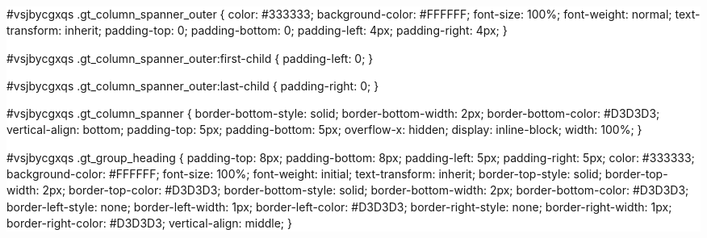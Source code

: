 #vsjbycgxqs .gt_column_spanner_outer {
  color: #333333;
  background-color: #FFFFFF;
  font-size: 100%;
  font-weight: normal;
  text-transform: inherit;
  padding-top: 0;
  padding-bottom: 0;
  padding-left: 4px;
  padding-right: 4px;
}

#vsjbycgxqs .gt_column_spanner_outer:first-child {
  padding-left: 0;
}

#vsjbycgxqs .gt_column_spanner_outer:last-child {
  padding-right: 0;
}

#vsjbycgxqs .gt_column_spanner {
  border-bottom-style: solid;
  border-bottom-width: 2px;
  border-bottom-color: #D3D3D3;
  vertical-align: bottom;
  padding-top: 5px;
  padding-bottom: 5px;
  overflow-x: hidden;
  display: inline-block;
  width: 100%;
}

#vsjbycgxqs .gt_group_heading {
  padding-top: 8px;
  padding-bottom: 8px;
  padding-left: 5px;
  padding-right: 5px;
  color: #333333;
  background-color: #FFFFFF;
  font-size: 100%;
  font-weight: initial;
  text-transform: inherit;
  border-top-style: solid;
  border-top-width: 2px;
  border-top-color: #D3D3D3;
  border-bottom-style: solid;
  border-bottom-width: 2px;
  border-bottom-color: #D3D3D3;
  border-left-style: none;
  border-left-width: 1px;
  border-left-color: #D3D3D3;
  border-right-style: none;
  border-right-width: 1px;
  border-right-color: #D3D3D3;
  vertical-align: middle;
}
